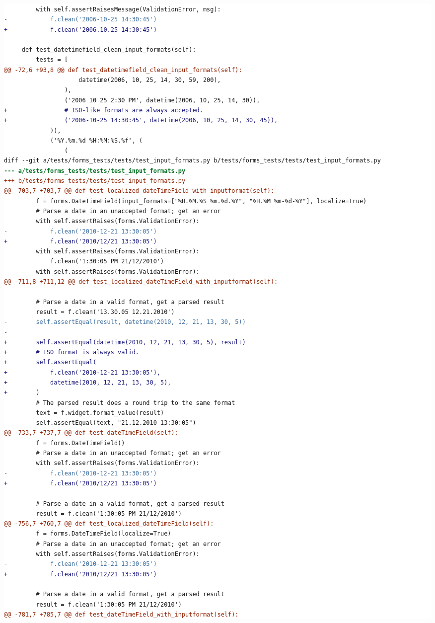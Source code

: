 ```diff
         with self.assertRaisesMessage(ValidationError, msg):
-            f.clean('2006-10-25 14:30:45')
+            f.clean('2006.10.25 14:30:45')
 
     def test_datetimefield_clean_input_formats(self):
         tests = [
@@ -72,6 +93,8 @@ def test_datetimefield_clean_input_formats(self):
                     datetime(2006, 10, 25, 14, 30, 59, 200),
                 ),
                 ('2006 10 25 2:30 PM', datetime(2006, 10, 25, 14, 30)),
+                # ISO-like formats are always accepted.
+                ('2006-10-25 14:30:45', datetime(2006, 10, 25, 14, 30, 45)),
             )),
             ('%Y.%m.%d %H:%M:%S.%f', (
                 (
diff --git a/tests/forms_tests/tests/test_input_formats.py b/tests/forms_tests/tests/test_input_formats.py
--- a/tests/forms_tests/tests/test_input_formats.py
+++ b/tests/forms_tests/tests/test_input_formats.py
@@ -703,7 +703,7 @@ def test_localized_dateTimeField_with_inputformat(self):
         f = forms.DateTimeField(input_formats=["%H.%M.%S %m.%d.%Y", "%H.%M %m-%d-%Y"], localize=True)
         # Parse a date in an unaccepted format; get an error
         with self.assertRaises(forms.ValidationError):
-            f.clean('2010-12-21 13:30:05')
+            f.clean('2010/12/21 13:30:05')
         with self.assertRaises(forms.ValidationError):
             f.clean('1:30:05 PM 21/12/2010')
         with self.assertRaises(forms.ValidationError):
@@ -711,8 +711,12 @@ def test_localized_dateTimeField_with_inputformat(self):
 
         # Parse a date in a valid format, get a parsed result
         result = f.clean('13.30.05 12.21.2010')
-        self.assertEqual(result, datetime(2010, 12, 21, 13, 30, 5))
-
+        self.assertEqual(datetime(2010, 12, 21, 13, 30, 5), result)
+        # ISO format is always valid.
+        self.assertEqual(
+            f.clean('2010-12-21 13:30:05'),
+            datetime(2010, 12, 21, 13, 30, 5),
+        )
         # The parsed result does a round trip to the same format
         text = f.widget.format_value(result)
         self.assertEqual(text, "21.12.2010 13:30:05")
@@ -733,7 +737,7 @@ def test_dateTimeField(self):
         f = forms.DateTimeField()
         # Parse a date in an unaccepted format; get an error
         with self.assertRaises(forms.ValidationError):
-            f.clean('2010-12-21 13:30:05')
+            f.clean('2010/12/21 13:30:05')
 
         # Parse a date in a valid format, get a parsed result
         result = f.clean('1:30:05 PM 21/12/2010')
@@ -756,7 +760,7 @@ def test_localized_dateTimeField(self):
         f = forms.DateTimeField(localize=True)
         # Parse a date in an unaccepted format; get an error
         with self.assertRaises(forms.ValidationError):
-            f.clean('2010-12-21 13:30:05')
+            f.clean('2010/12/21 13:30:05')
 
         # Parse a date in a valid format, get a parsed result
         result = f.clean('1:30:05 PM 21/12/2010')
@@ -781,7 +785,7 @@ def test_dateTimeField_with_inputformat(self):
```